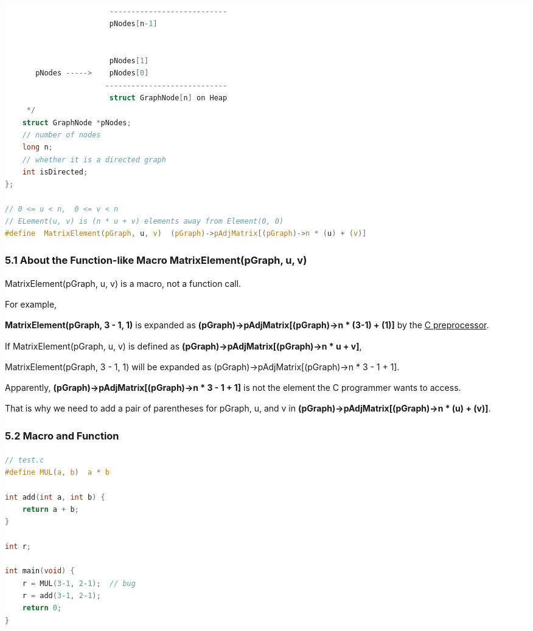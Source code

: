 ```C
                        ---------------------------
                        pNodes[n-1]
       
       
                        pNodes[1]
       pNodes ----->    pNodes[0]
                       ----------------------------
                        struct GraphNode[n] on Heap
     */
    struct GraphNode *pNodes;
    // number of nodes
    long n;
    // whether it is a directed graph
    int isDirected;
};

// 0 <= u < n,  0 <= v < n
// ELement(u, v) is (n * u + v) elements away from Element(0, 0)
#define  MatrixElement(pGraph, u, v)  (pGraph)->pAdjMatrix[(pGraph)->n * (u) + (v)]

```
### 5.1 About the Function-like Macro MatrixElement(pGraph, u, v)

MatrixElement(pGraph, u, v) is a macro, not a function call.

For example,

**MatrixElement(pGraph, 3 - 1, 1)** is expanded as **(pGraph)->pAdjMatrix[(pGraph)->n * (3-1) + (1)]** by the [C preprocessor](../../C/HowToMake/README.md).


If MatrixElement(pGraph, u, v) is defined as **(pGraph)->pAdjMatrix[(pGraph)->n * u + v]**,

MatrixElement(pGraph, 3 - 1, 1) will be expanded as (pGraph)->pAdjMatrix[(pGraph)->n * 3 - 1 + 1].

Apparently, **(pGraph)->pAdjMatrix[(pGraph)->n * 3 - 1 + 1]** is not the element the C programmer wants to access.

That is why we need to add a pair of parentheses for pGraph, u, and v in **(pGraph)->pAdjMatrix[(pGraph)->n * (u) + (v)]**.

### 5.2 Macro and Function

```C
// test.c
#define MUL(a, b)  a * b

int add(int a, int b) {
    return a + b;
}

int r;

int main(void) {
    r = MUL(3-1, 2-1);  // bug
    r = add(3-1, 2-1);
    return 0;
}
```
